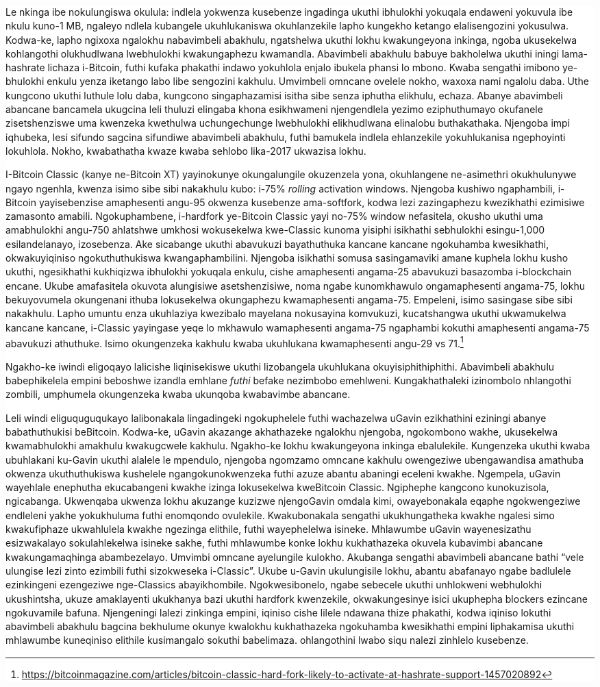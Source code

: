 Le nkinga ibe nokulungiswa okulula: indlela yokwenza kusebenze ingadinga ukuthi ibhulokhi yokuqala endaweni yokuvula ibe nkulu kuno-1 MB, ngaleyo ndlela kubangele ukuhlukaniswa okuhlanzekile lapho kungekho ketango elalisengozini yokusulwa. Kodwa-ke, lapho ngixoxa ngalokhu nabavimbeli abakhulu, ngatshelwa ukuthi lokhu kwakungeyona inkinga, ngoba ukusekelwa kohlangothi olukhudlwana lwebhulokhi kwakungaphezu kwamandla. Abavimbeli abakhulu babuye bakholelwa ukuthi iningi lama-hashrate lichaza i-Bitcoin, futhi kufaka phakathi indawo yokuhlola enjalo ibukela phansi lo mbono. Kwaba sengathi imibono ye-bhulokhi enkulu yenza iketango labo libe sengozini kakhulu. Umvimbeli omncane ovelele nokho, waxoxa nami ngalolu daba. Uthe kungcono ukuthi luthule lolu daba, kungcono singaphazamisi isitha sibe senza iphutha elikhulu, echaza. Abanye abavimbeli abancane bancamela ukugcina leli thuluzi elingaba khona esikhwameni njengendlela yezimo eziphuthumayo okufanele zisetshenziswe uma kwenzeka kwethulwa uchungechunge lwebhulokhi elikhudlwana elinalobu buthakathaka. Njengoba impi iqhubeka, lesi sifundo sagcina sifundiwe abavimbeli abakhulu, futhi bamukela indlela ehlanzekile yokuhlukanisa ngephoyinti lokuhlola. Nokho, kwabathatha kwaze kwaba sehlobo lika-2017 ukwazisa lokhu.

I-Bitcoin Classic (kanye ne-Bitcoin XT) yayinokunye okungalungile okuzenzela yona, okuhlangene ne-asimethri okukhulunywe ngayo ngenhla, kwenza isimo sibe sibi nakakhulu kubo: i-75% _rolling_ activation windows. Njengoba kushiwo ngaphambili, i-Bitcoin yayisebenzise amaphesenti angu-95 okwenza kusebenze ama-softfork, kodwa lezi zazingaphezu kwezikhathi ezimisiwe zamasonto amabili. Ngokuphambene, i-hardfork ye-Bitcoin Classic yayi no-75% window nefasitela, okusho ukuthi uma amabhulokhi angu-750 ahlatshwe umkhosi wokusekelwa kwe-Classic kunoma yisiphi isikhathi sebhulokhi esingu-1,000 esilandelanayo, izosebenza. Ake sicabange ukuthi abavukuzi bayathuthuka kancane kancane ngokuhamba kwesikhathi, okwakuyiqiniso ngokuthuthukiswa kwangaphambilini. Njengoba isikhathi somusa sasingamaviki amane kuphela lokhu kusho ukuthi, ngesikhathi kukhiqizwa ibhulokhi yokuqala enkulu, cishe amaphesenti angama-25 abavukuzi basazomba i-blockchain encane. Ukube amafasitela okuvota alungisiwe asetshenzisiwe, noma ngabe kunomkhawulo ongamaphesenti angama-75, lokhu bekuyovumela okungenani ithuba lokusekelwa okungaphezu kwamaphesenti angama-75. Empeleni, isimo sasingase sibe sibi nakakhulu. Lapho umuntu enza ukuhlaziya kwezibalo mayelana nokusayina komvukuzi, kucatshangwa ukuthi ukwamukelwa kancane kancane, i-Classic yayingase yeqe lo mkhawulo wamaphesenti angama-75 ngaphambi kokuthi amaphesenti angama-75 abavukuzi athuthuke. Isimo okungenzeka kakhulu kwaba ukuhlukana kwamaphesenti angu-29 vs 71.[^5Fftn11]

Ngakho-ke iwindi eligoqayo lalicishe liqinisekiswe ukuthi lizobangela ukuhlukana okuyisiphithiphithi. Abavimbeli abakhulu babephikelela empini beboshwe izandla emhlane _futhi_ befake nezimbobo emehlweni. Kungakhathaleki izinombolo nhlangothi zombili, umphumela okungenzeka kwaba ukunqoba kwabavimbe abancane.

Leli windi eliguquguqukayo lalibonakala lingadingeki ngokuphelele futhi wachazelwa uGavin ezikhathini eziningi abanye babathuthukisi beBitcoin. Kodwa-ke, uGavin akazange akhathazeke ngalokhu njengoba, ngokombono wakhe, ukusekelwa kwamabhulokhi amakhulu kwakugcwele kakhulu. Ngakho-ke lokhu kwakungeyona inkinga ebalulekile. Kungenzeka ukuthi kwaba ubuhlakani ku-Gavin ukuthi alalele le mpendulo, njengoba ngomzamo omncane kakhulu owengeziwe ubengawandisa amathuba okwenza ukuthuthukiswa kushelele ngangokunokwenzeka futhi azuze abantu abaningi eceleni kwakhe. Ngempela, uGavin wayehlale enephutha ekucabangeni kwakhe izinga lokusekelwa kweBitcoin Classic. Ngiphephe kangcono kunokuzisola, ngicabanga. Ukwenqaba ukwenza lokhu akuzange kuzizwe njengoGavin omdala kimi, owayebonakala eqaphe ngokwengeziwe endleleni yakhe yokukhuluma futhi enomqondo ovulekile. Kwakubonakala sengathi ukukhungatheka kwakhe ngalesi simo kwakufiphaze ukwahlulela kwakhe ngezinga elithile, futhi wayephelelwa isineke. Mhlawumbe uGavin wayenesizathu esizwakalayo sokulahlekelwa isineke sakhe, futhi mhlawumbe konke lokhu kukhathazeka okuvela kubavimbi abancane kwakungamaqhinga abambezelayo. Umvimbi omncane ayelungile kulokho. Akubanga sengathi abavimbeli abancane bathi “vele ulungise lezi zinto ezimbili futhi sizokweseka i-Classic”. Ukube u-Gavin ukulungisile lokhu, abantu abafanayo ngabe badlulele ezinkingeni ezengeziwe nge-Classics abayikhombile. Ngokwesibonelo, ngabe sebecele ukuthi unhlokweni webhulokhi ukushintsha, ukuze amaklayenti ukukhanya bazi ukuthi hardfork kwenzekile, okwakungesinye isici ukuphepha blockers ezincane ngokuvamile bafuna. Njengeningi lalezi zinkinga empini, iqiniso cishe lilele ndawana thize phakathi, kodwa iqiniso lokuthi abavimbeli abakhulu bagcina bekhulume okunye kwalokhu kukhathazeka ngokuhamba kwesikhathi empini liphakamisa ukuthi mhlawumbe kuneqiniso elithile kusimangalo sokuthi babelimaza. ohlangothini lwabo siqu nalezi zinhlelo kusebenze.


[^5Fftn1]: <https://www.reddit.com/r/bitcoinxt/comments/3yewit/psa%5Fif%5Fyoure%5Frunning%5Fan%5Fxt%5Fnode%5Fin%5Fstealth%5Fmode/>
[^5Fftn2]: <https://blog.coinbase.com/scaling-bitcoin-the-great-block-size-debate-d2cba9021db0>
[^5Fftn3]: <https://bitcoin.org/bitcoin.pdf>
[^5Fftn4]: <https://github.com/bitcoin-dot-org/Bitcoin.org/commit/7d1cdd94651461ff13ad4ed10b05b2374690fac2>
[^5Fftn5]: <https://blog.plan99.net/the-resolution-of-the-bitcoin-experiment-dabb30201f7#.h81ihjioy>
[^5Fftn6]: <https://twitter.com/JihanWu/status/688300019003162626>
[^5Fftn7]: <https://news.ycombinator.com/item?id=10920902>
[^5Fftn8]: <https://archive.is/6QvMJ>
[^5Fftn9]: <https://bitcointalk.org/index.php?topic=1330553.0>
[^5Fftn10]: <https://github.com/bitcoinclassic/bitcoinclassic/releases/tag/v0.11.2.cl1>
[^5Fftn11]: <https://bitcoinmagazine.com/articles/bitcoin-classic-hard-fork-likely-to-activate-at-hashrate-support-1457020892>
[^5Fftn12]: <https://twitter.com/valeryvavilov/status/688054411650818048>
[^5Fftn13]: <https://blog.coinbase.com/what-happened-at-the-satoshi-roundtable-6c11a10d8cdf>